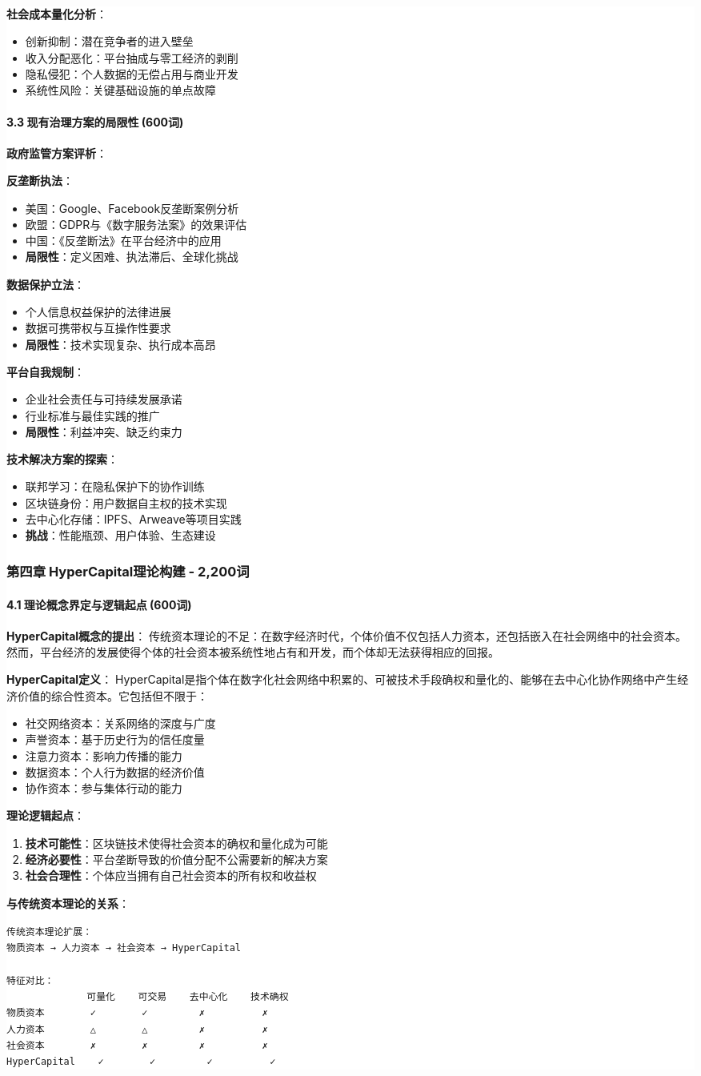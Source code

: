 **社会成本量化分析**：
- 创新抑制：潜在竞争者的进入壁垒
- 收入分配恶化：平台抽成与零工经济的剥削
- 隐私侵犯：个人数据的无偿占用与商业开发
- 系统性风险：关键基础设施的单点故障

#### 3.3 现有治理方案的局限性 (600词)
**政府监管方案评析**：

**反垄断执法**：
- 美国：Google、Facebook反垄断案例分析
- 欧盟：GDPR与《数字服务法案》的效果评估
- 中国：《反垄断法》在平台经济中的应用
- **局限性**：定义困难、执法滞后、全球化挑战

**数据保护立法**：
- 个人信息权益保护的法律进展
- 数据可携带权与互操作性要求
- **局限性**：技术实现复杂、执行成本高昂

**平台自我规制**：
- 企业社会责任与可持续发展承诺
- 行业标准与最佳实践的推广
- **局限性**：利益冲突、缺乏约束力

**技术解决方案的探索**：
- 联邦学习：在隐私保护下的协作训练
- 区块链身份：用户数据自主权的技术实现
- 去中心化存储：IPFS、Arweave等项目实践
- **挑战**：性能瓶颈、用户体验、生态建设

### 第四章 HyperCapital理论构建 - 2,200词

#### 4.1 理论概念界定与逻辑起点 (600词)
**HyperCapital概念的提出**：
传统资本理论的不足：在数字经济时代，个体价值不仅包括人力资本，还包括嵌入在社会网络中的社会资本。然而，平台经济的发展使得个体的社会资本被系统性地占有和开发，而个体却无法获得相应的回报。

**HyperCapital定义**：
HyperCapital是指个体在数字化社会网络中积累的、可被技术手段确权和量化的、能够在去中心化协作网络中产生经济价值的综合性资本。它包括但不限于：
- 社交网络资本：关系网络的深度与广度
- 声誉资本：基于历史行为的信任度量
- 注意力资本：影响力传播的能力
- 数据资本：个人行为数据的经济价值
- 协作资本：参与集体行动的能力

**理论逻辑起点**：
1. **技术可能性**：区块链技术使得社会资本的确权和量化成为可能
2. **经济必要性**：平台垄断导致的价值分配不公需要新的解决方案
3. **社会合理性**：个体应当拥有自己社会资本的所有权和收益权

**与传统资本理论的关系**：
```
传统资本理论扩展：
物质资本 → 人力资本 → 社会资本 → HyperCapital

特征对比：
              可量化    可交易    去中心化    技术确权
物质资本        ✓        ✓         ✗          ✗
人力资本        △        △         ✗          ✗
社会资本        ✗        ✗         ✗          ✗
HyperCapital    ✓        ✓         ✓          ✓
```

